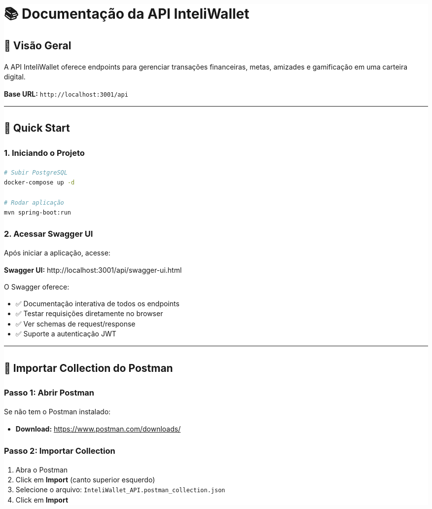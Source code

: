 # 📚 Documentação da API InteliWallet

## 🎯 Visão Geral

A API InteliWallet oferece endpoints para gerenciar transações financeiras, metas, amizades e gamificação em uma carteira digital.

**Base URL:** `http://localhost:3001/api`

---

## 🚀 Quick Start

### 1. Iniciando o Projeto

```bash
# Subir PostgreSQL
docker-compose up -d

# Rodar aplicação
mvn spring-boot:run
```

### 2. Acessar Swagger UI

Após iniciar a aplicação, acesse:

**Swagger UI:** http://localhost:3001/api/swagger-ui.html

O Swagger oferece:
- ✅ Documentação interativa de todos os endpoints
- ✅ Testar requisições diretamente no browser
- ✅ Ver schemas de request/response
- ✅ Suporte a autenticação JWT

---

## 📮 Importar Collection do Postman

### Passo 1: Abrir Postman

Se não tem o Postman instalado:
- **Download:** https://www.postman.com/downloads/

### Passo 2: Importar Collection

1. Abra o Postman
2. Click em **Import** (canto superior esquerdo)
3. Selecione o arquivo: `InteliWallet_API.postman_collection.json`
4. Click em **Import**
